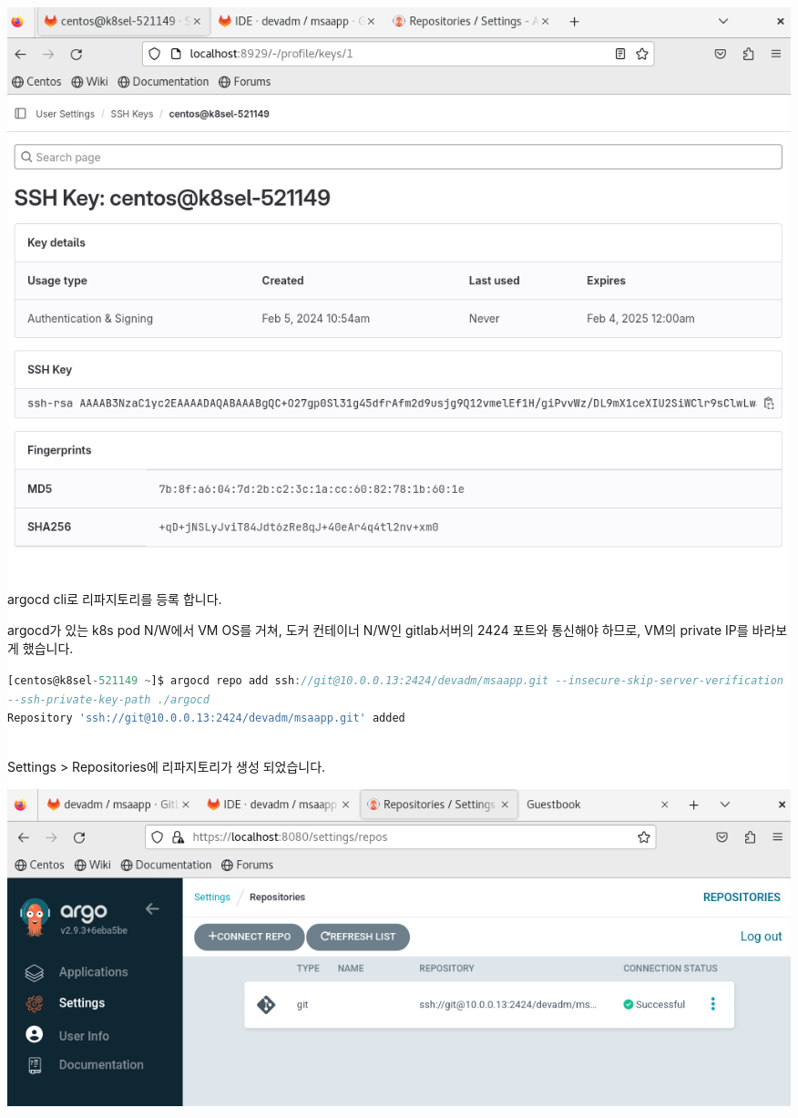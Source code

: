![Untitled](src/Untitled%2047.png)

<br>
argocd cli로 리파지토리를 등록 합니다.

argocd가 있는 k8s pod N/W에서 VM OS를 거쳐, 도커 컨테이너 N/W인 gitlab서버의 2424 포트와 통신해야 하므로, VM의 private IP를 바라보게 했습니다. 

```jsx
[centos@k8sel-521149 ~]$ argocd repo add ssh://git@10.0.0.13:2424/devadm/msaapp.git --insecure-skip-server-verification --ssh-private-key-path ./argocd
Repository 'ssh://git@10.0.0.13:2424/devadm/msaapp.git' added
```

<br>
Settings > Repositories에 리파지토리가 생성 되었습니다. 

![Untitled](src/Untitled%2048.png)

[k8sel-521149]: gr-local